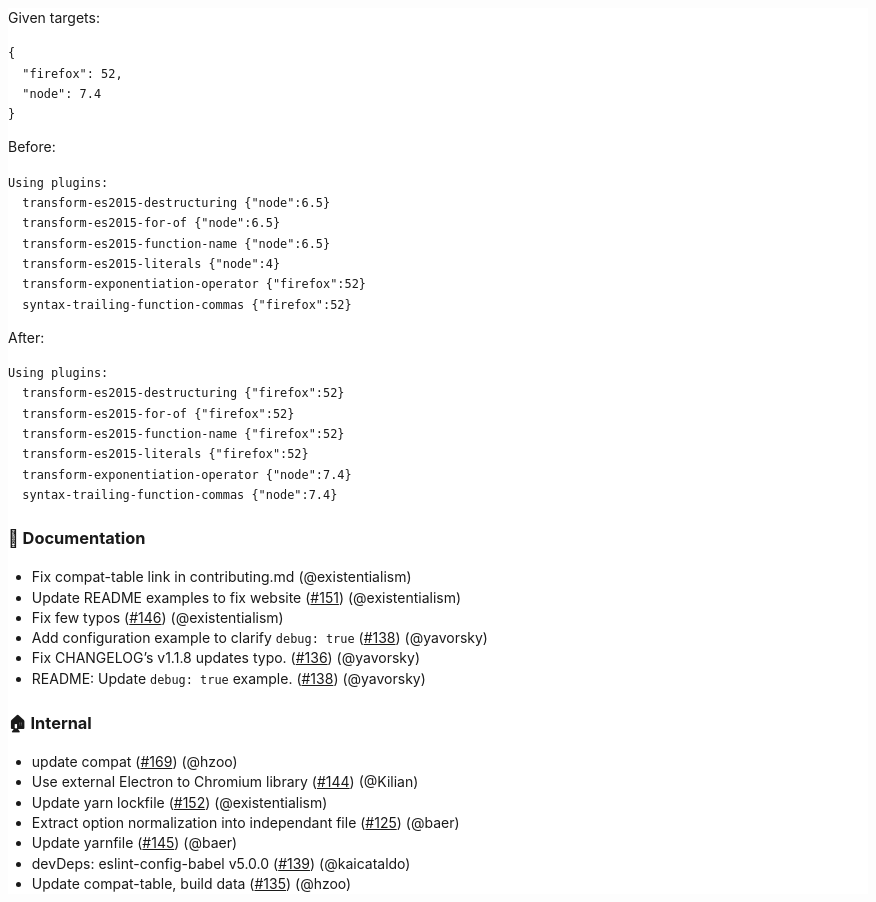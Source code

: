 Given targets:

```text
{
  "firefox": 52,
  "node": 7.4
}
```

Before:

```text
Using plugins:
  transform-es2015-destructuring {"node":6.5}
  transform-es2015-for-of {"node":6.5}
  transform-es2015-function-name {"node":6.5}
  transform-es2015-literals {"node":4}
  transform-exponentiation-operator {"firefox":52}
  syntax-trailing-function-commas {"firefox":52}
```

After:

```text
Using plugins:
  transform-es2015-destructuring {"firefox":52}
  transform-es2015-for-of {"firefox":52}
  transform-es2015-function-name {"firefox":52}
  transform-es2015-literals {"firefox":52}
  transform-exponentiation-operator {"node":7.4}
  syntax-trailing-function-commas {"node":7.4}
```

### :memo: Documentation

* Fix compat-table link in contributing.md \(@existentialism\)
* Update README examples to fix website \([\#151](https://github.com/babel/babel-preset-env/pull/)\) \(@existentialism\)
* Fix few typos \([\#146](https://github.com/babel/babel-preset-env/pull/146)\) \(@existentialism\)
* Add configuration example to clarify `debug: true` \([\#138](https://github.com/babel/babel-preset-env/pull/138)\) \(@yavorsky\)
* Fix CHANGELOG’s v1.1.8 updates typo. \([\#136](https://github.com/babel/babel-preset-env/pull/136)\) \(@yavorsky\)
* README: Update `debug: true` example. \([\#138](https://github.com/babel/babel-preset-env/pull/138)\) \(@yavorsky\)

### :house: Internal

* update compat \([\#169](https://github.com/babel/babel-preset-env/pull/169)\) \(@hzoo\)
* Use external Electron to Chromium library \([\#144](https://github.com/babel/babel-preset-env/pull/144)\) \(@Kilian\)
* Update yarn lockfile \([\#152](https://github.com/babel/babel-preset-env/pull/152)\) \(@existentialism\)
* Extract option normalization into independant file \([\#125](https://github.com/babel/babel-preset-env/pull/125)\) \(@baer\)
* Update yarnfile \([\#145](https://github.com/babel/babel-preset-env/pull/145)\) \(@baer\)
* devDeps: eslint-config-babel v5.0.0 \([\#139](https://github.com/babel/babel-preset-env/pull/139)\) \(@kaicataldo\)
* Update compat-table, build data \([\#135](https://github.com/babel/babel-preset-env/pull/135)\) \(@hzoo\)

